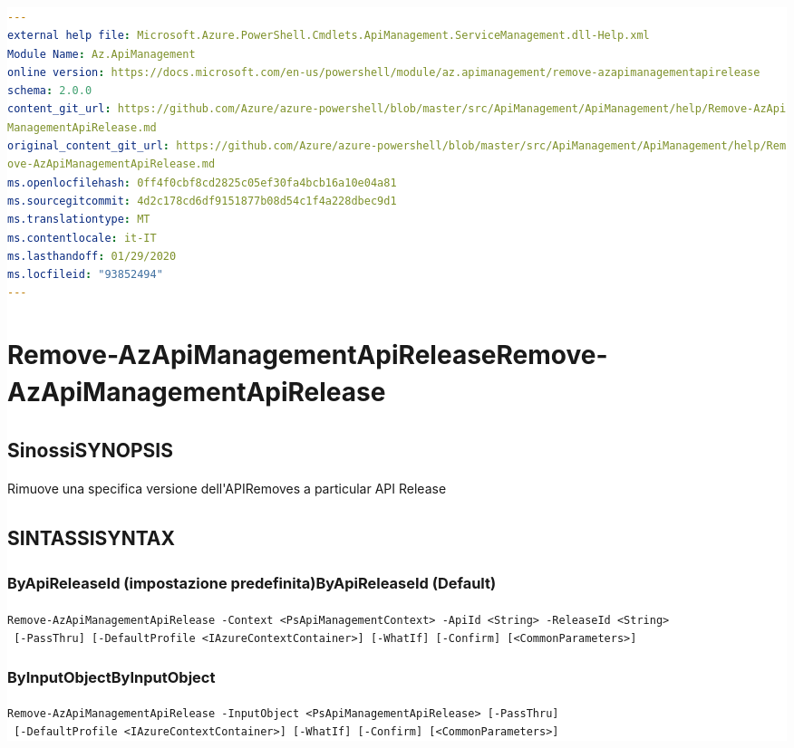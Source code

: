 ```yaml
---
external help file: Microsoft.Azure.PowerShell.Cmdlets.ApiManagement.ServiceManagement.dll-Help.xml
Module Name: Az.ApiManagement
online version: https://docs.microsoft.com/en-us/powershell/module/az.apimanagement/remove-azapimanagementapirelease
schema: 2.0.0
content_git_url: https://github.com/Azure/azure-powershell/blob/master/src/ApiManagement/ApiManagement/help/Remove-AzApiManagementApiRelease.md
original_content_git_url: https://github.com/Azure/azure-powershell/blob/master/src/ApiManagement/ApiManagement/help/Remove-AzApiManagementApiRelease.md
ms.openlocfilehash: 0ff4f0cbf8cd2825c05ef30fa4bcb16a10e04a81
ms.sourcegitcommit: 4d2c178cd6df9151877b08d54c1f4a228dbec9d1
ms.translationtype: MT
ms.contentlocale: it-IT
ms.lasthandoff: 01/29/2020
ms.locfileid: "93852494"
---
```

# <span data-ttu-id="02eae-101">Remove-AzApiManagementApiRelease</span><span class="sxs-lookup"><span data-stu-id="02eae-101">Remove-AzApiManagementApiRelease</span></span>

## <span data-ttu-id="02eae-102">Sinossi</span><span class="sxs-lookup"><span data-stu-id="02eae-102">SYNOPSIS</span></span>
<span data-ttu-id="02eae-103">Rimuove una specifica versione dell'API</span><span class="sxs-lookup"><span data-stu-id="02eae-103">Removes a particular API Release</span></span>

## <span data-ttu-id="02eae-104">SINTASSI</span><span class="sxs-lookup"><span data-stu-id="02eae-104">SYNTAX</span></span>

### <span data-ttu-id="02eae-105">ByApiReleaseId (impostazione predefinita)</span><span class="sxs-lookup"><span data-stu-id="02eae-105">ByApiReleaseId (Default)</span></span>
```
Remove-AzApiManagementApiRelease -Context <PsApiManagementContext> -ApiId <String> -ReleaseId <String>
 [-PassThru] [-DefaultProfile <IAzureContextContainer>] [-WhatIf] [-Confirm] [<CommonParameters>]
```

### <span data-ttu-id="02eae-106">ByInputObject</span><span class="sxs-lookup"><span data-stu-id="02eae-106">ByInputObject</span></span>
```
Remove-AzApiManagementApiRelease -InputObject <PsApiManagementApiRelease> [-PassThru]
 [-DefaultProfile <IAzureContextContainer>] [-WhatIf] [-Confirm] [<CommonParameters>]
```
